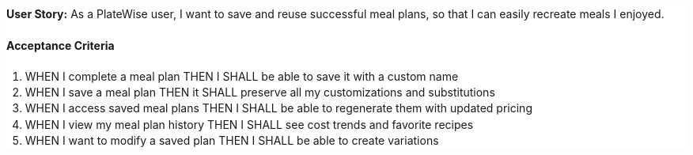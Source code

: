 **User Story:** As a PlateWise user, I want to save and reuse successful meal plans, so that I can easily recreate meals I enjoyed.

#### Acceptance Criteria

1. WHEN I complete a meal plan THEN I SHALL be able to save it with a custom name
2. WHEN I save a meal plan THEN it SHALL preserve all my customizations and substitutions
3. WHEN I access saved meal plans THEN I SHALL be able to regenerate them with updated pricing
4. WHEN I view my meal plan history THEN I SHALL see cost trends and favorite recipes
5. WHEN I want to modify a saved plan THEN I SHALL be able to create variations